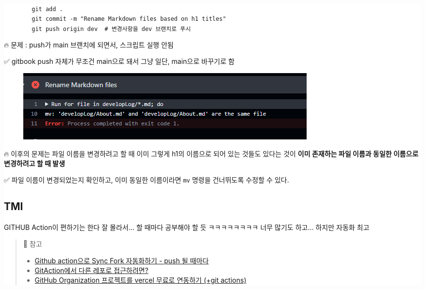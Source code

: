 ```
        git add .
        git commit -m "Rename Markdown files based on h1 titles"
        git push origin dev  # 변경사항을 dev 브랜치로 푸시

```

🔥 문제 : push가 main 브랜치에 되면서, 스크립트 실행 안됨

✅ gitbook push 자체가 무조건 main으로 돼서 그냥 일단, main으로 바꾸기로 함



<figure><img src="../../.gitbook/assets/image (37).png" alt=""><figcaption></figcaption></figure>

🔥 이후의 문제는 파일 이름을 변경하려고 할 때 이미 그렇게 h1의 이름으로 되어 있는 것들도 있다는 것이 **이미 존재하는 파일 이름과 동일한 이름으로 변경하려고 할 때 발생**

✅ 파일 이름이 변경되었는지 확인하고, 이미 동일한 이름이라면 `mv` 명령을 건너뛰도록 수정할 수 있다.

```
```

## TMI

GITHUB Action이 편하기는 한다 잘 몰라서... 할 때마다 공부해야 할 듯 ㅋㅋㅋㅋㅋㅋㅋㅋ 너무 많기도 하고... 하지만 자동화 최고



> 📁 참고&#x20;
>
> * [Github action으로 Sync Fork 자동화하기 - push 될 때마다](https://velog.io/@charming-l/Github-action%EC%9C%BC%EB%A1%9C-push-%EB%90%A0-%EB%95%8C%EB%A7%88%EB%8B%A4-%EC%9E%90%EB%8F%99%EC%9C%BC%EB%A1%9C-%EC%B5%9C%EC%8B%A0%ED%99%94%ED%95%98%EA%B8%B0to-forked-repo)
> * [GitAction에서 다른 레포로 접근하려면?](https://stackoverflow.com/questions/71068476/accessing-another-repository-with-github-cli-in-github-actions)
> * [GitHub Organization 프로젝트를 vercel 무료로 연동하기 (+git actions)](https://velog.io/@rmaomina/organization-vercel-hobby-deploy)


